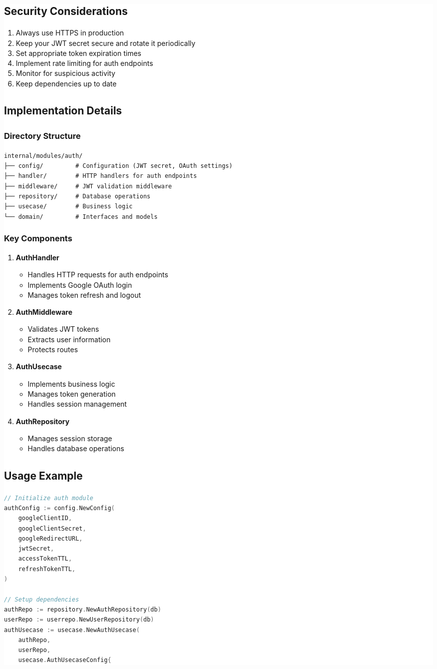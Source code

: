 ## Security Considerations

1. Always use HTTPS in production
2. Keep your JWT secret secure and rotate it periodically
3. Set appropriate token expiration times
4. Implement rate limiting for auth endpoints
5. Monitor for suspicious activity
6. Keep dependencies up to date

## Implementation Details

### Directory Structure

```
internal/modules/auth/
├── config/         # Configuration (JWT secret, OAuth settings)
├── handler/        # HTTP handlers for auth endpoints
├── middleware/     # JWT validation middleware
├── repository/     # Database operations
├── usecase/        # Business logic
└── domain/         # Interfaces and models
```

### Key Components

1. **AuthHandler**
   - Handles HTTP requests for auth endpoints
   - Implements Google OAuth login
   - Manages token refresh and logout

2. **AuthMiddleware**
   - Validates JWT tokens
   - Extracts user information
   - Protects routes

3. **AuthUsecase**
   - Implements business logic
   - Manages token generation
   - Handles session management

4. **AuthRepository**
   - Manages session storage
   - Handles database operations

## Usage Example

```go
// Initialize auth module
authConfig := config.NewConfig(
    googleClientID,
    googleClientSecret,
    googleRedirectURL,
    jwtSecret,
    accessTokenTTL,
    refreshTokenTTL,
)

// Setup dependencies
authRepo := repository.NewAuthRepository(db)
userRepo := userrepo.NewUserRepository(db)
authUsecase := usecase.NewAuthUsecase(
    authRepo,
    userRepo,
    usecase.AuthUsecaseConfig{
```